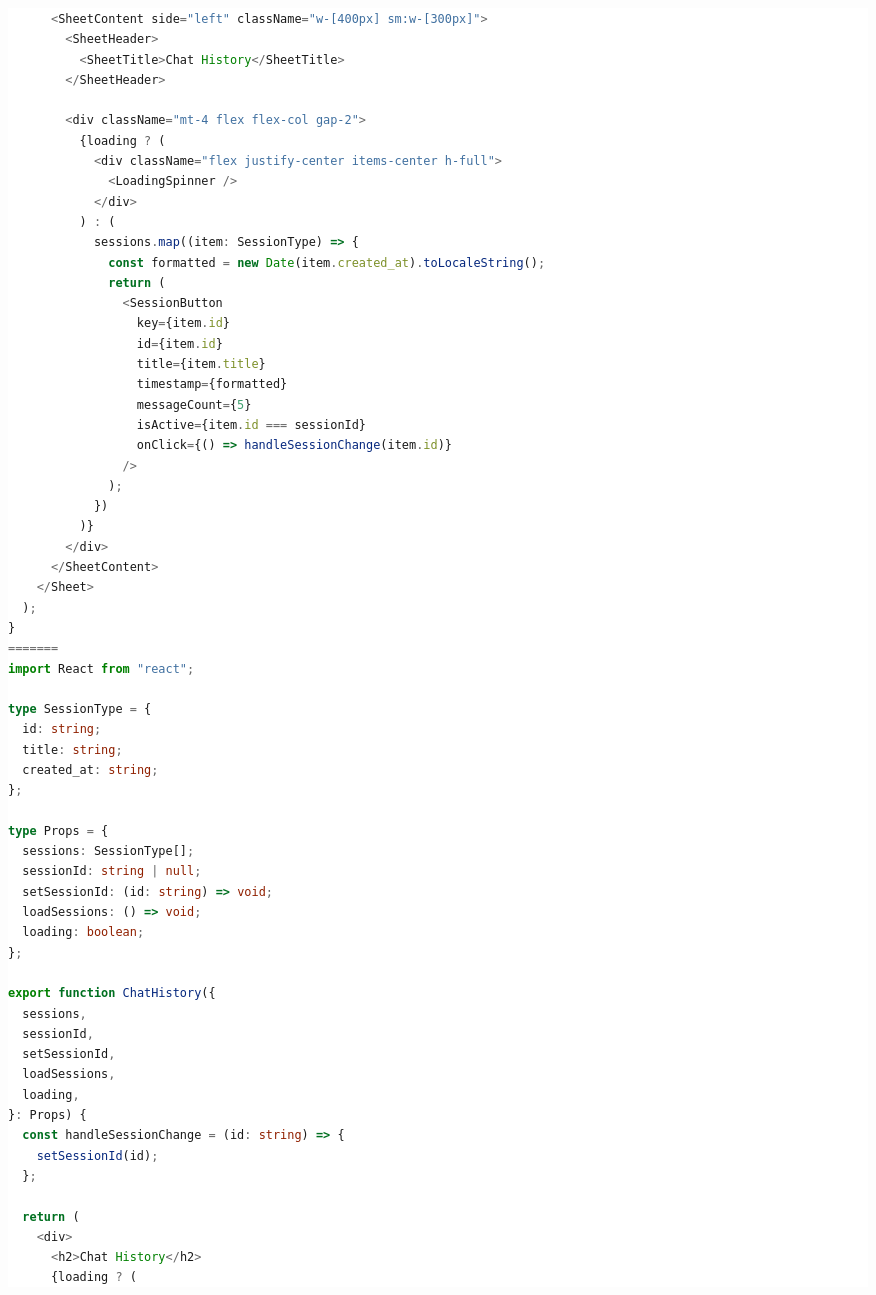 ```typescript
      <SheetContent side="left" className="w-[400px] sm:w-[300px]">
        <SheetHeader>
          <SheetTitle>Chat History</SheetTitle>
        </SheetHeader>

        <div className="mt-4 flex flex-col gap-2">
          {loading ? (
            <div className="flex justify-center items-center h-full">
              <LoadingSpinner />
            </div>
          ) : (
            sessions.map((item: SessionType) => {
              const formatted = new Date(item.created_at).toLocaleString();
              return (
                <SessionButton
                  key={item.id}
                  id={item.id}
                  title={item.title}
                  timestamp={formatted}
                  messageCount={5}
                  isActive={item.id === sessionId}
                  onClick={() => handleSessionChange(item.id)}
                />
              );
            })
          )}
        </div>
      </SheetContent>
    </Sheet>
  );
}
=======
import React from "react";

type SessionType = {
  id: string;
  title: string;
  created_at: string;
};

type Props = {
  sessions: SessionType[];
  sessionId: string | null;
  setSessionId: (id: string) => void;
  loadSessions: () => void;
  loading: boolean;
};

export function ChatHistory({
  sessions,
  sessionId,
  setSessionId,
  loadSessions,
  loading,
}: Props) {
  const handleSessionChange = (id: string) => {
    setSessionId(id);
  };

  return (
    <div>
      <h2>Chat History</h2>
      {loading ? (
```